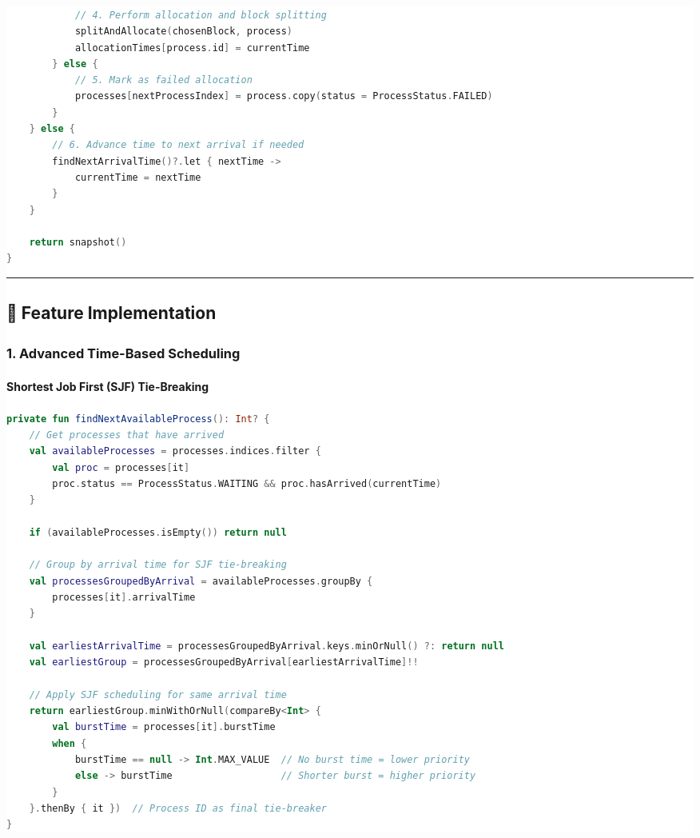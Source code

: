 ```kotlin
            // 4. Perform allocation and block splitting
            splitAndAllocate(chosenBlock, process)
            allocationTimes[process.id] = currentTime
        } else {
            // 5. Mark as failed allocation
            processes[nextProcessIndex] = process.copy(status = ProcessStatus.FAILED)
        }
    } else {
        // 6. Advance time to next arrival if needed
        findNextArrivalTime()?.let { nextTime ->
            currentTime = nextTime
        }
    }
    
    return snapshot()
}
```

---

## 🚀 Feature Implementation

### **1. Advanced Time-Based Scheduling**

#### **Shortest Job First (SJF) Tie-Breaking**
```kotlin
private fun findNextAvailableProcess(): Int? {
    // Get processes that have arrived
    val availableProcesses = processes.indices.filter { 
        val proc = processes[it]
        proc.status == ProcessStatus.WAITING && proc.hasArrived(currentTime)
    }
    
    if (availableProcesses.isEmpty()) return null
    
    // Group by arrival time for SJF tie-breaking
    val processesGroupedByArrival = availableProcesses.groupBy { 
        processes[it].arrivalTime 
    }
    
    val earliestArrivalTime = processesGroupedByArrival.keys.minOrNull() ?: return null
    val earliestGroup = processesGroupedByArrival[earliestArrivalTime]!!
    
    // Apply SJF scheduling for same arrival time
    return earliestGroup.minWithOrNull(compareBy<Int> { 
        val burstTime = processes[it].burstTime
        when {
            burstTime == null -> Int.MAX_VALUE  // No burst time = lower priority
            else -> burstTime                   // Shorter burst = higher priority
        }
    }.thenBy { it })  // Process ID as final tie-breaker
}
```
